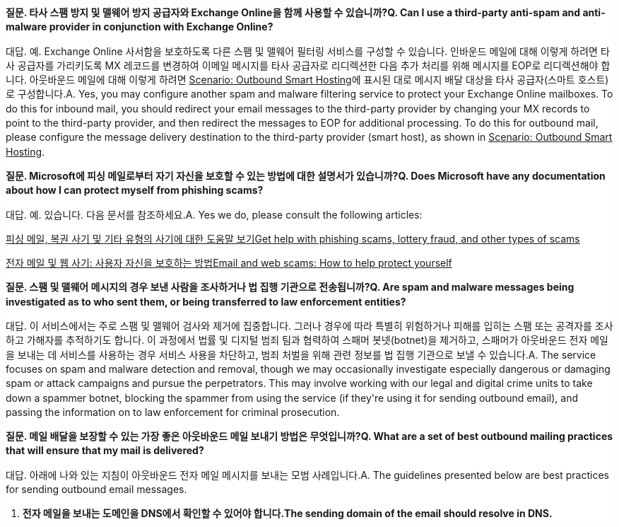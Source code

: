  <span data-ttu-id="cf4de-168">**질문. 타사 스팸 방지 및 맬웨어 방지 공급자와 Exchange Online을 함께 사용할 수 있습니까?**</span><span class="sxs-lookup"><span data-stu-id="cf4de-168">**Q. Can I use a third-party anti-spam and anti-malware provider in conjunction with Exchange Online?**</span></span>
  
<span data-ttu-id="cf4de-p116">대답. 예. Exchange Online 사서함을 보호하도록 다른 스팸 및 맬웨어 필터링 서비스를 구성할 수 있습니다. 인바운드 메일에 대해 이렇게 하려면 타사 공급자를 가리키도록 MX 레코드를 변경하여 이메일 메시지를 타사 공급자로 리디렉션한 다음 추가 처리를 위해 메시지를 EOP로 리디렉션해야 합니다. 아웃바운드 메일에 대해 이렇게 하려면 [Scenario: Outbound Smart Hosting](http://technet.microsoft.com/library/431b3f02-4efd-4bd3-94e7-eecd03f8ef5e.aspx)에 표시된 대로 메시지 배달 대상을 타사 공급자(스마트 호스트)로 구성합니다.</span><span class="sxs-lookup"><span data-stu-id="cf4de-p116">A. Yes, you may configure another spam and malware filtering service to protect your Exchange Online mailboxes. To do this for inbound mail, you should redirect your email messages to the third-party provider by changing your MX records to point to the third-party provider, and then redirect the messages to EOP for additional processing. To do this for outbound mail, please configure the message delivery destination to the third-party provider (smart host), as shown in [Scenario: Outbound Smart Hosting](http://technet.microsoft.com/library/431b3f02-4efd-4bd3-94e7-eecd03f8ef5e.aspx).</span></span>
  
 <span data-ttu-id="cf4de-173">**질문. Microsoft에 피싱 메일로부터 자기 자신을 보호할 수 있는 방법에 대한 설명서가 있습니까?**</span><span class="sxs-lookup"><span data-stu-id="cf4de-173">**Q. Does Microsoft have any documentation about how I can protect myself from phishing scams?**</span></span>
  
<span data-ttu-id="cf4de-p117">대답. 예. 있습니다. 다음 문서를 참조하세요.</span><span class="sxs-lookup"><span data-stu-id="cf4de-p117">A. Yes we do, please consult the following articles:</span></span>
  
[<span data-ttu-id="cf4de-176">피싱 메일, 복권 사기 및 기타 유형의 사기에 대한 도움말 보기</span><span class="sxs-lookup"><span data-stu-id="cf4de-176">Get help with phishing scams, lottery fraud, and other types of scams</span></span>](http://go.microsoft.com/fwlink/p/?LinkId=325606)
  
[<span data-ttu-id="cf4de-177">전자 메일 및 웹 사기: 사용자 자신을 보호하는 방법</span><span class="sxs-lookup"><span data-stu-id="cf4de-177">Email and web scams: How to help protect yourself</span></span>](http://go.microsoft.com/fwlink/p/?LinkID=325607)
  
 <span data-ttu-id="cf4de-178">**질문. 스팸 및 맬웨어 메시지의 경우 보낸 사람을 조사하거나 법 집행 기관으로 전송됩니까?**</span><span class="sxs-lookup"><span data-stu-id="cf4de-178">**Q. Are spam and malware messages being investigated as to who sent them, or being transferred to law enforcement entities?**</span></span>
  
<span data-ttu-id="cf4de-p118">대답. 이 서비스에서는 주로 스팸 및 맬웨어 검사와 제거에 집중합니다. 그러나 경우에 따라 특별히 위험하거나 피해를 입히는 스팸 또는 공격자를 조사하고 가해자를 추적하기도 합니다. 이 과정에서 법률 및 디지털 범죄 팀과 협력하여 스패머 봇넷(botnet)을 제거하고, 스패머가 아웃바운드 전자 메일을 보내는 데 서비스를 사용하는 경우 서비스 사용을 차단하고, 범죄 처벌을 위해 관련 정보를 법 집행 기관으로 보낼 수 있습니다.</span><span class="sxs-lookup"><span data-stu-id="cf4de-p118">A. The service focuses on spam and malware detection and removal, though we may occasionally investigate especially dangerous or damaging spam or attack campaigns and pursue the perpetrators. This may involve working with our legal and digital crime units to take down a spammer botnet, blocking the spammer from using the service (if they're using it for sending outbound email), and passing the information on to law enforcement for criminal prosecution.</span></span>
  
 <span data-ttu-id="cf4de-182">**질문. 메일 배달을 보장할 수 있는 가장 좋은 아웃바운드 메일 보내기 방법은 무엇입니까?**</span><span class="sxs-lookup"><span data-stu-id="cf4de-182">**Q. What are a set of best outbound mailing practices that will ensure that my mail is delivered?**</span></span>
  
<span data-ttu-id="cf4de-p119">대답. 아래에 나와 있는 지침이 아웃바운드 전자 메일 메시지를 보내는 모범 사례입니다.</span><span class="sxs-lookup"><span data-stu-id="cf4de-p119">A. The guidelines presented below are best practices for sending outbound email messages.</span></span>
  
1. <span data-ttu-id="cf4de-185">**전자 메일을 보내는 도메인을 DNS에서 확인할 수 있어야 합니다.**</span><span class="sxs-lookup"><span data-stu-id="cf4de-185">**The sending domain of the email should resolve in DNS.**</span></span>
    